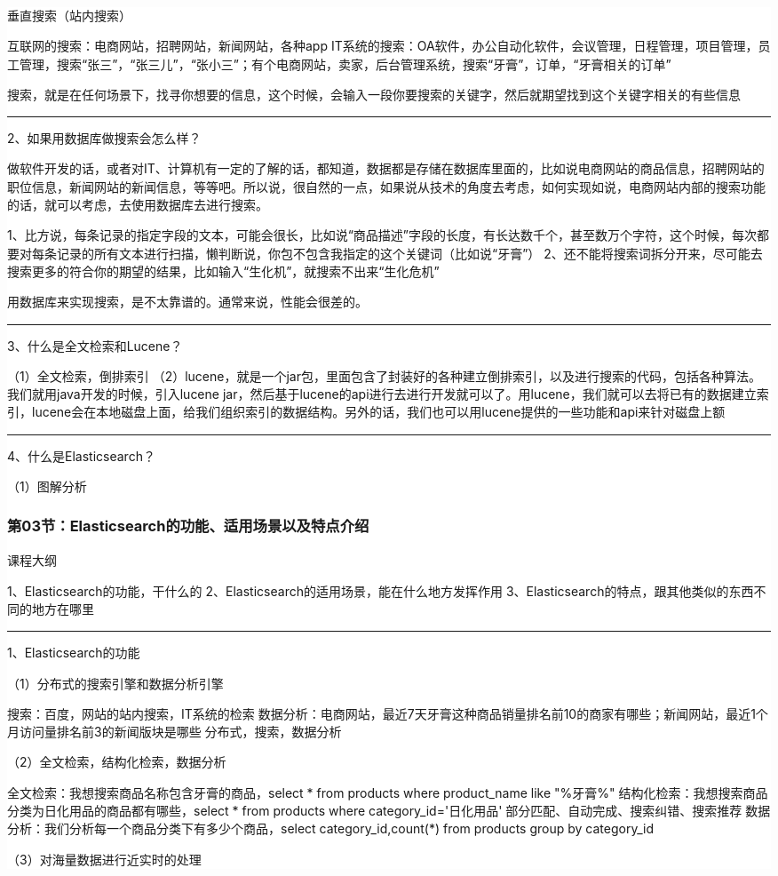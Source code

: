 垂直搜索（站内搜索）

互联网的搜索：电商网站，招聘网站，新闻网站，各种app
IT系统的搜索：OA软件，办公自动化软件，会议管理，日程管理，项目管理，员工管理，搜索“张三”，“张三儿”，“张小三”；有个电商网站，卖家，后台管理系统，搜索“牙膏”，订单，“牙膏相关的订单”

搜索，就是在任何场景下，找寻你想要的信息，这个时候，会输入一段你要搜索的关键字，然后就期望找到这个关键字相关的有些信息

------------------------------------------------------------------------------------------------------------------------

2、如果用数据库做搜索会怎么样？

做软件开发的话，或者对IT、计算机有一定的了解的话，都知道，数据都是存储在数据库里面的，比如说电商网站的商品信息，招聘网站的职位信息，新闻网站的新闻信息，等等吧。所以说，很自然的一点，如果说从技术的角度去考虑，如何实现如说，电商网站内部的搜索功能的话，就可以考虑，去使用数据库去进行搜索。

1、比方说，每条记录的指定字段的文本，可能会很长，比如说“商品描述”字段的长度，有长达数千个，甚至数万个字符，这个时候，每次都要对每条记录的所有文本进行扫描，懒判断说，你包不包含我指定的这个关键词（比如说“牙膏”）
2、还不能将搜索词拆分开来，尽可能去搜索更多的符合你的期望的结果，比如输入“生化机”，就搜索不出来“生化危机”

用数据库来实现搜索，是不太靠谱的。通常来说，性能会很差的。

------------------------------------------------------------------------------------------------------------------------

3、什么是全文检索和Lucene？

（1）全文检索，倒排索引
（2）lucene，就是一个jar包，里面包含了封装好的各种建立倒排索引，以及进行搜索的代码，包括各种算法。我们就用java开发的时候，引入lucene jar，然后基于lucene的api进行去进行开发就可以了。用lucene，我们就可以去将已有的数据建立索引，lucene会在本地磁盘上面，给我们组织索引的数据结构。另外的话，我们也可以用lucene提供的一些功能和api来针对磁盘上额

------------------------------------------------------------------------------------------------------------------------

4、什么是Elasticsearch？

（1）图解分析

### 第03节：Elasticsearch的功能、适用场景以及特点介绍

课程大纲

1、Elasticsearch的功能，干什么的
2、Elasticsearch的适用场景，能在什么地方发挥作用
3、Elasticsearch的特点，跟其他类似的东西不同的地方在哪里

----------------------------------------------------------------------------------------------------------------------

1、Elasticsearch的功能

（1）分布式的搜索引擎和数据分析引擎

搜索：百度，网站的站内搜索，IT系统的检索
数据分析：电商网站，最近7天牙膏这种商品销量排名前10的商家有哪些；新闻网站，最近1个月访问量排名前3的新闻版块是哪些
分布式，搜索，数据分析

（2）全文检索，结构化检索，数据分析

全文检索：我想搜索商品名称包含牙膏的商品，select * from products where product_name like "%牙膏%"
结构化检索：我想搜索商品分类为日化用品的商品都有哪些，select * from products where category_id='日化用品'
部分匹配、自动完成、搜索纠错、搜索推荐
数据分析：我们分析每一个商品分类下有多少个商品，select category_id,count(*) from products group by category_id

（3）对海量数据进行近实时的处理
